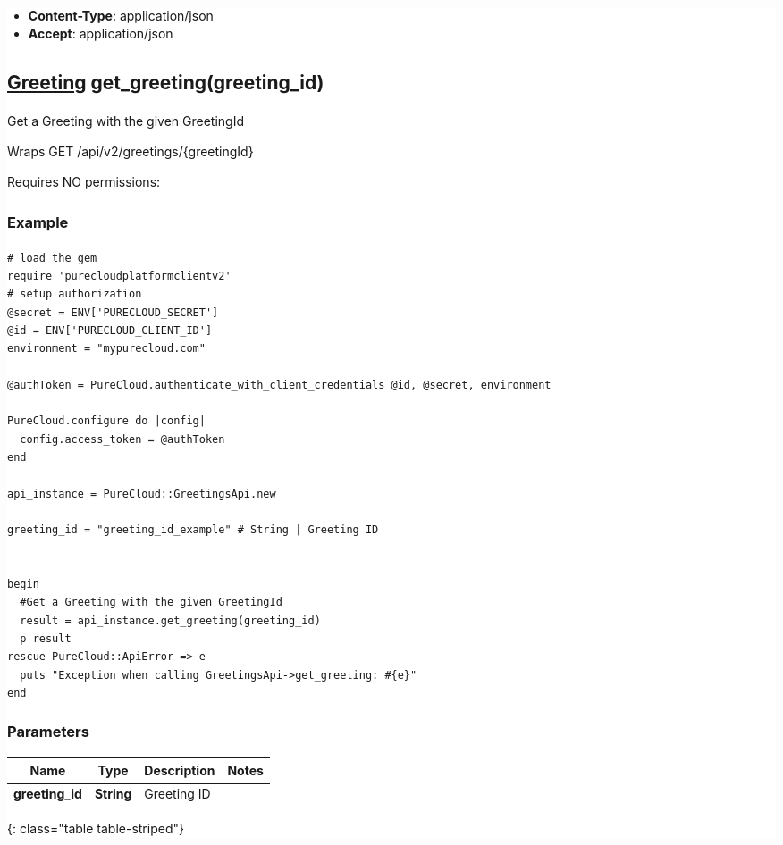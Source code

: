  - **Content-Type**: application/json
 - **Accept**: application/json



<a name="get_greeting"></a>

## [**Greeting**](Greeting.html) get_greeting(greeting_id)



Get a Greeting with the given GreetingId



Wraps GET /api/v2/greetings/{greetingId} 

Requires NO permissions: 



### Example
```{"language":"ruby"}
# load the gem
require 'purecloudplatformclientv2'
# setup authorization
@secret = ENV['PURECLOUD_SECRET']
@id = ENV['PURECLOUD_CLIENT_ID']
environment = "mypurecloud.com"

@authToken = PureCloud.authenticate_with_client_credentials @id, @secret, environment

PureCloud.configure do |config|
  config.access_token = @authToken
end

api_instance = PureCloud::GreetingsApi.new

greeting_id = "greeting_id_example" # String | Greeting ID


begin
  #Get a Greeting with the given GreetingId
  result = api_instance.get_greeting(greeting_id)
  p result
rescue PureCloud::ApiError => e
  puts "Exception when calling GreetingsApi->get_greeting: #{e}"
end
```

### Parameters

Name | Type | Description  | Notes
------------- | ------------- | ------------- | -------------
 **greeting_id** | **String**| Greeting ID |  |
{: class="table table-striped"}
